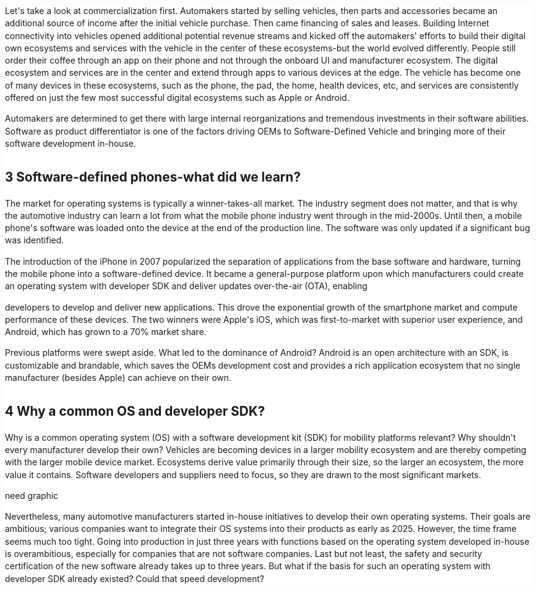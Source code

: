 Let's take a look at commercialization first. Automakers started by selling vehicles, then parts and accessories became an additional source of income after the initial vehicle purchase. Then came financing of sales and leases. Building Internet connectivity into vehicles opened additional potential revenue streams and kicked off the automakers' efforts to build their digital own ecosystems and services with the vehicle in the center of these ecosystems-but the world evolved differently. People still order their coffee through an app on their phone and not through the onboard UI and manufacturer ecosystem. The digital ecosystem and services are in the center and extend through apps to various devices at the edge. The vehicle has become one of many devices in these ecosystems, such as the phone, the pad, the home, health devices, etc, and services are consistently offered on just the few most successful digital ecosystems such as Apple or Android.

Automakers are determined to get there with large internal reorganizations and tremendous investments in their software abilities. Software as product differentiator is one of the factors driving OEMs to Software-Defined Vehicle and bringing more of their software development in-house.

## 3 Software-defined phones-what did we learn?

The market for operating systems is typically a winner-takes-all market. The industry segment does not matter, and that is why the automotive industry can learn a lot from what the mobile phone industry went through in the mid-2000s. Until then, a mobile phone's software was loaded onto the device at the end of the production line. The software was only updated if a significant bug was identified.

The introduction of the iPhone in 2007 popularized the separation of applications from the base software and hardware, turning the mobile phone into a software-defined device. It became a general-purpose platform upon which manufacturers could create an operating system with developer SDK and deliver updates over-the-air (OTA), enabling

developers to develop and deliver new applications. This drove the exponential growth of the smartphone market and compute performance of these devices. The two winners were Apple's iOS, which was first-to-market with superior user experience, and Android, which has grown to a 70% market share.

Previous platforms were swept aside. What led to the dominance of Android? Android is an open architecture with an SDK, is customizable and brandable, which saves the OEMs development cost and provides a rich application ecosystem that no single manufacturer (besides Apple) can achieve on their own.

## 4 Why a common OS and developer SDK?

Why is a common operating system (OS) with a software development kit (SDK) for mobility platforms relevant? Why shouldn't every manufacturer develop their own? Vehicles are becoming devices in a larger mobility ecosystem and are thereby competing with the larger mobile device market. Ecosystems derive value primarily through their size, so the larger an ecosystem, the more value it contains. Software developers and suppliers need to focus, so they are drawn to the most significant markets.

need graphic

Nevertheless, many automotive manufacturers started in-house initiatives to develop their own operating systems. Their goals are ambitious; various companies want to integrate their OS systems into their products as early as 2025. However, the time frame seems much too tight. Going into production in just three years with functions based on the operating system developed in-house is overambitious, especially for companies that are not software companies. Last but not least, the safety and security certification of the new software already takes up to three years. But what if the basis for such an operating system with developer SDK already existed? Could that speed development?
